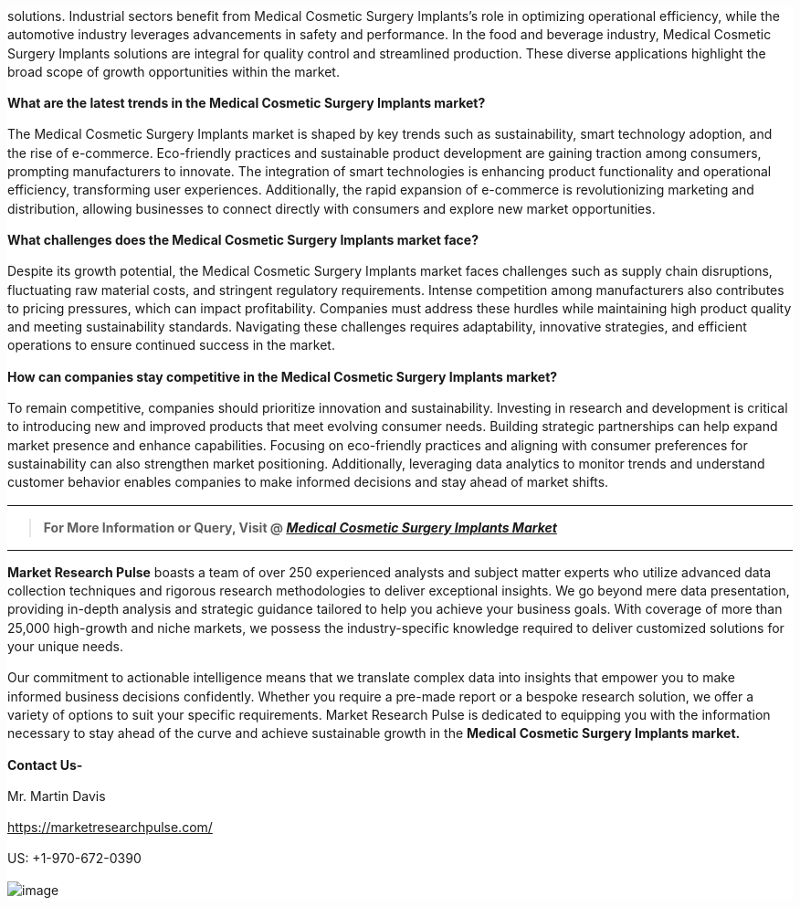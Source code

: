 solutions. Industrial sectors benefit from Medical Cosmetic Surgery Implants&rsquo;s role in optimizing operational efficiency, while the automotive industry leverages advancements in safety and performance. In the food and beverage industry, Medical Cosmetic Surgery Implants solutions are integral for quality control and streamlined production. These diverse applications highlight the broad scope of growth opportunities within the market.</p><p><strong>What are the latest trends in the Medical Cosmetic Surgery Implants market?</strong></p><p>The Medical Cosmetic Surgery Implants market is shaped by key trends such as sustainability, smart technology adoption, and the rise of e-commerce. Eco-friendly practices and sustainable product development are gaining traction among consumers, prompting manufacturers to innovate. The integration of smart technologies is enhancing product functionality and operational efficiency, transforming user experiences. Additionally, the rapid expansion of e-commerce is revolutionizing marketing and distribution, allowing businesses to connect directly with consumers and explore new market opportunities.</p><p><strong>What challenges does the Medical Cosmetic Surgery Implants market face?</strong></p><p>Despite its growth potential, the Medical Cosmetic Surgery Implants market faces challenges such as supply chain disruptions, fluctuating raw material costs, and stringent regulatory requirements. Intense competition among manufacturers also contributes to pricing pressures, which can impact profitability. Companies must address these hurdles while maintaining high product quality and meeting sustainability standards. Navigating these challenges requires adaptability, innovative strategies, and efficient operations to ensure continued success in the market.</p><p><strong>How can companies stay competitive in the Medical Cosmetic Surgery Implants market?</strong></p><p>To remain competitive, companies should prioritize innovation and sustainability. Investing in research and development is critical to introducing new and improved products that meet evolving consumer needs. Building strategic partnerships can help expand market presence and enhance capabilities. Focusing on eco-friendly practices and aligning with consumer preferences for sustainability can also strengthen market positioning. Additionally, leveraging data analytics to monitor trends and understand customer behavior enables companies to make informed decisions and stay ahead of market shifts.</p><hr /><blockquote><p><strong>For More Information or Query, Visit @&nbsp;<em><a href="https://marketresearchpulse.com/report/25359/medical-cosmetic-surgery-implants-market?utm_source=Linkedin&utm_medium=0111">Medical Cosmetic Surgery Implants Market</a></em></strong></p></blockquote><hr /><p><strong>Market Research Pulse</strong> boasts a team of over 250 experienced analysts and subject matter experts who utilize advanced data collection techniques and rigorous research methodologies to deliver exceptional insights. We go beyond mere data presentation, providing in-depth analysis and strategic guidance tailored to help you achieve your business goals. With coverage of more than 25,000 high-growth and niche markets, we possess the industry-specific knowledge required to deliver customized solutions for your unique needs.</p><p>Our commitment to actionable intelligence means that we translate complex data into insights that empower you to make informed business decisions confidently. Whether you require a pre-made report or a bespoke research solution, we offer a variety of options to suit your specific requirements. Market Research Pulse is dedicated to equipping you with the information necessary to stay ahead of the curve and achieve sustainable growth in the <strong>Medical Cosmetic Surgery Implants market.</strong></p><p><strong>Contact Us-</strong></p><p>Mr. Martin Davis</p><p>https://marketresearchpulse.com/</p><p>US: +1-970-672-0390</p>
![image](https://github.com/user-attachments/assets/00236890-a9c4-47ee-8dd8-853222249acb)
